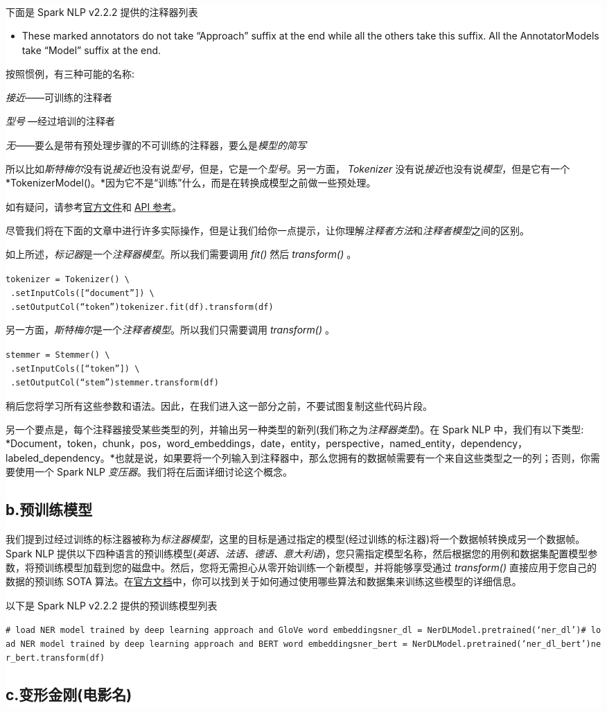 下面是 Spark NLP v2.2.2 提供的注释器列表

* These marked annotators do not take “Approach” suffix at the end while all the others take this suffix. All the AnnotatorModels take “Model” suffix at the end.

按照惯例，有三种可能的名称:

*接近*——可训练的注释者

*型号* —经过培训的注释者

*无*——要么是带有预处理步骤的不可训练的注释器，要么是*模型的简写*

所以比如*斯特梅尔*没有说*接近*也没有说*型号*，但是，它是一个*型号*。另一方面， *Tokenizer* 没有说*接近*也没有说*模型*，但是它有一个 *TokenizerModel()。*因为它不是“训练”什么，而是在转换成模型之前做一些预处理。

如有疑问，请参考[官方文件](https://nlp.johnsnowlabs.com/docs/en/quickstart)和 [API 参考](https://nlp.johnsnowlabs.com/api/#package)。

尽管我们将在下面的文章中进行许多实际操作，但是让我们给你一点提示，让你理解*注释者方法*和*注释者模型*之间的区别。

如上所述，*标记器*是一个*注释器模型*。所以我们需要调用 *fit()* 然后 *transform()* 。

```
tokenizer = Tokenizer() \
 .setInputCols([“document”]) \
 .setOutputCol(“token”)tokenizer.fit(df).transform(df)
```

另一方面，*斯特梅尔*是一个*注释者模型*。所以我们只需要调用 *transform()* 。

```
stemmer = Stemmer() \
 .setInputCols([“token”]) \
 .setOutputCol(“stem”)stemmer.transform(df)
```

稍后您将学习所有这些参数和语法。因此，在我们进入这一部分之前，不要试图复制这些代码片段。

另一个要点是，每个注释器接受某些类型的列，并输出另一种类型的新列(我们称之为*注释器类型*)。在 Spark NLP 中，我们有以下类型: *Document，token，chunk，pos，word_embeddings，date，entity，perspective，named_entity，dependency，labeled_dependency。*也就是说，如果要将一个列输入到注释器中，那么您拥有的数据帧需要有一个来自这些类型之一的列；否则，你需要使用一个 Spark NLP *变压器*。我们将在后面详细讨论这个概念。

## b.预训练模型

我们提到过经过训练的标注器被称为*标注器模型*，这里的目标是通过指定的模型(经过训练的标注器)将一个数据帧转换成另一个数据帧。Spark NLP 提供以下四种语言的预训练模型(*英语、法语、德语、意大利语*)，您只需指定模型名称，然后根据您的用例和数据集配置模型参数，将预训练模型加载到您的磁盘中。然后，您将无需担心从零开始训练一个新模型，并将能够享受通过 *transform()* 直接应用于您自己的数据的预训练 SOTA 算法。在[官方文档](https://nlp.johnsnowlabs.com/docs/en/models)中，你可以找到关于如何通过使用哪些算法和数据集来训练这些模型的详细信息。

以下是 Spark NLP v2.2.2 提供的预训练模型列表

```
# load NER model trained by deep learning approach and GloVe word embeddingsner_dl = NerDLModel.pretrained(‘ner_dl’)# load NER model trained by deep learning approach and BERT word embeddingsner_bert = NerDLModel.pretrained(‘ner_dl_bert’)ner_bert.transform(df)
```

## c.变形金刚(电影名)
